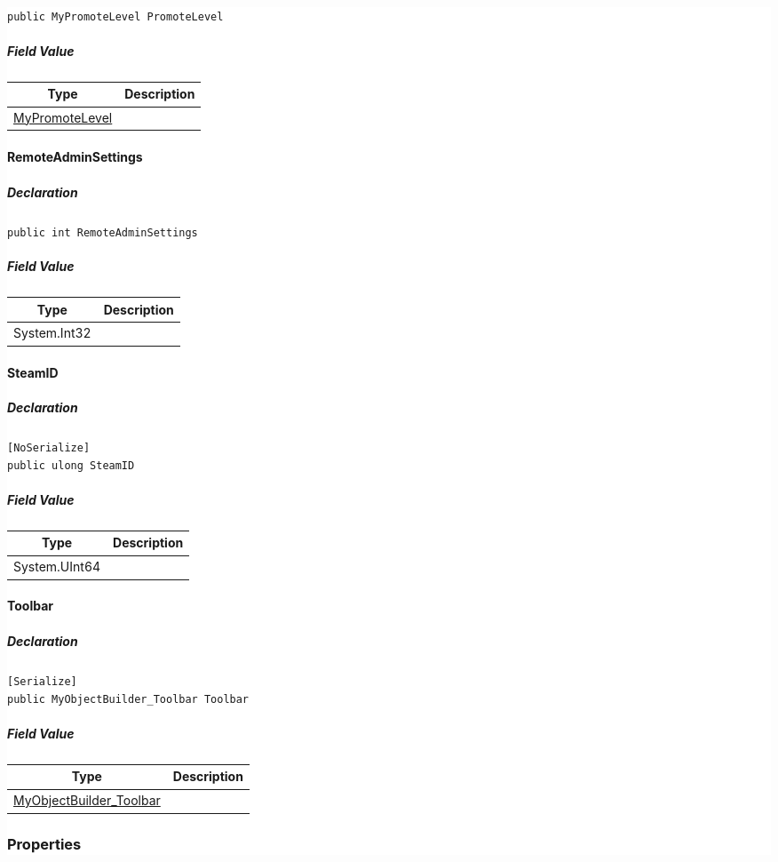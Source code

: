 ```
public MyPromoteLevel PromoteLevel
```

##### Field Value

| Type | Description |
| --- | --- |
| [MyPromoteLevel](https://keensoftwarehouse.github.io/SpaceEngineersModAPI/api/VRage.Game.ModAPI.MyPromoteLevel.html) |     |

#### RemoteAdminSettings

##### Declaration

```
public int RemoteAdminSettings
```

##### Field Value

| Type | Description |
| --- | --- |
| System.Int32 |     |

#### SteamID

##### Declaration

```
[NoSerialize]
public ulong SteamID
```

##### Field Value

| Type | Description |
| --- | --- |
| System.UInt64 |     |

#### Toolbar

##### Declaration

```
[Serialize]
public MyObjectBuilder_Toolbar Toolbar
```

##### Field Value

| Type | Description |
| --- | --- |
| [MyObjectBuilder\_Toolbar](https://keensoftwarehouse.github.io/SpaceEngineersModAPI/api/VRage.Game.MyObjectBuilder_Toolbar.html) |     |

### Properties
